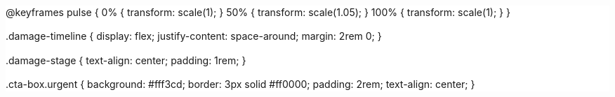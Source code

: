 @keyframes pulse {
  0% { transform: scale(1); }
  50% { transform: scale(1.05); }
  100% { transform: scale(1); }
}

.damage-timeline {
  display: flex;
  justify-content: space-around;
  margin: 2rem 0;
}

.damage-stage {
  text-align: center;
  padding: 1rem;
}

.cta-box.urgent {
  background: #fff3cd;
  border: 3px solid #ff0000;
  padding: 2rem;
  text-align: center;
}
</style>